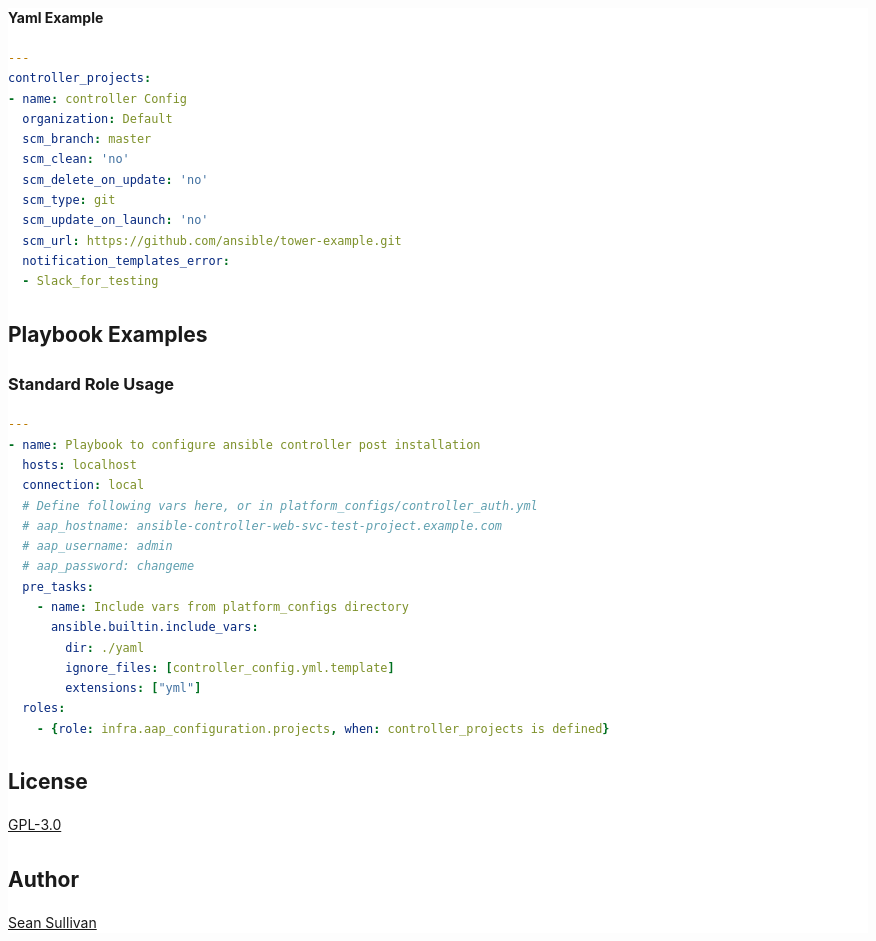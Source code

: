 #### Yaml Example

```yaml
---
controller_projects:
- name: controller Config
  organization: Default
  scm_branch: master
  scm_clean: 'no'
  scm_delete_on_update: 'no'
  scm_type: git
  scm_update_on_launch: 'no'
  scm_url: https://github.com/ansible/tower-example.git
  notification_templates_error:
  - Slack_for_testing

```

## Playbook Examples

### Standard Role Usage

```yaml
---
- name: Playbook to configure ansible controller post installation
  hosts: localhost
  connection: local
  # Define following vars here, or in platform_configs/controller_auth.yml
  # aap_hostname: ansible-controller-web-svc-test-project.example.com
  # aap_username: admin
  # aap_password: changeme
  pre_tasks:
    - name: Include vars from platform_configs directory
      ansible.builtin.include_vars:
        dir: ./yaml
        ignore_files: [controller_config.yml.template]
        extensions: ["yml"]
  roles:
    - {role: infra.aap_configuration.projects, when: controller_projects is defined}
```

## License

[GPL-3.0](https://github.com/redhat-cop/aap_configuration#licensing)

## Author

[Sean Sullivan](https://github.com/sean-m-sullivan)
